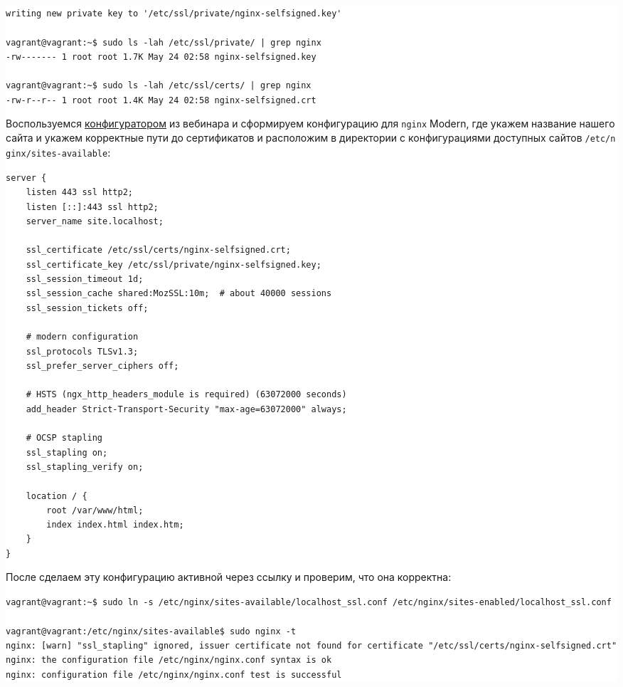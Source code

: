 ```shell
writing new private key to '/etc/ssl/private/nginx-selfsigned.key'

vagrant@vagrant:~$ sudo ls -lah /etc/ssl/private/ | grep nginx
-rw------- 1 root root 1.7K May 24 02:58 nginx-selfsigned.key

vagrant@vagrant:~$ sudo ls -lah /etc/ssl/certs/ | grep nginx
-rw-r--r-- 1 root root 1.4K May 24 02:58 nginx-selfsigned.crt
```

Воспользуемся [конфигуратором](https://ssl-config.mozilla.org/#server=nginx&version=1.18&config=modern&openssl=1.1.1k&guideline=5.6) из вебинара и сформируем конфигурацию для `nginx` Modern, где укажем название нашего сайта и укажем корректные пути до сертификатов и расположим в директории с конфигурациями доступных сайтов `/etc/nginx/sites-available`:

```
server {
    listen 443 ssl http2;
    listen [::]:443 ssl http2;
    server_name site.localhost;

    ssl_certificate /etc/ssl/certs/nginx-selfsigned.crt;
    ssl_certificate_key /etc/ssl/private/nginx-selfsigned.key;
    ssl_session_timeout 1d;
    ssl_session_cache shared:MozSSL:10m;  # about 40000 sessions
    ssl_session_tickets off;

    # modern configuration
    ssl_protocols TLSv1.3;
    ssl_prefer_server_ciphers off;

    # HSTS (ngx_http_headers_module is required) (63072000 seconds)
    add_header Strict-Transport-Security "max-age=63072000" always;

    # OCSP stapling
    ssl_stapling on;
    ssl_stapling_verify on;

    location / {
        root /var/www/html;
        index index.html index.htm;
    }
}
```

После сделаем эту конфигурацию активной через ссылку и проверим, что она корректна:
```shell
vagrant@vagrant:~$ sudo ln -s /etc/nginx/sites-available/localhost_ssl.conf /etc/nginx/sites-enabled/localhost_ssl.conf

vagrant@vagrant:/etc/nginx/sites-available$ sudo nginx -t
nginx: [warn] "ssl_stapling" ignored, issuer certificate not found for certificate "/etc/ssl/certs/nginx-selfsigned.crt"
nginx: the configuration file /etc/nginx/nginx.conf syntax is ok
nginx: configuration file /etc/nginx/nginx.conf test is successful
```
